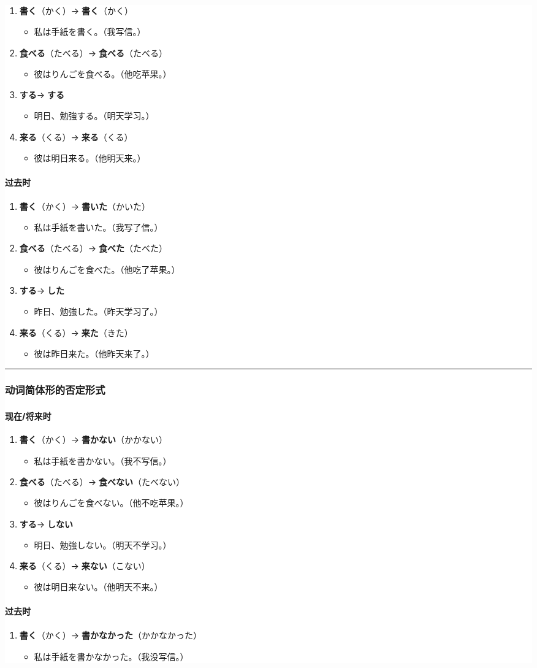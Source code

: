 1. **書く**（かく）→ **書く**（かく）
    
    - 私は手紙を書く。（我写信。）
        
2. **食べる**（たべる）→ **食べる**（たべる）
    
    - 彼はりんごを食べる。（他吃苹果。）
        
3. **する**→ **する**
    
    - 明日、勉強する。（明天学习。）
        
4. **来る**（くる）→ **来る**（くる）
    
    - 彼は明日来る。（他明天来。）
        

#### 过去时

1. **書く**（かく）→ **書いた**（かいた）
    
    - 私は手紙を書いた。（我写了信。）
        
2. **食べる**（たべる）→ **食べた**（たべた）
    
    - 彼はりんごを食べた。（他吃了苹果。）
        
3. **する**→ **した**
    
    - 昨日、勉強した。（昨天学习了。）
        
4. **来る**（くる）→ **来た**（きた）
    
    - 彼は昨日来た。（他昨天来了。）
        

---

### 动词简体形的否定形式

#### 现在/将来时

1. **書く**（かく）→ **書かない**（かかない）
    
    - 私は手紙を書かない。（我不写信。）
        
2. **食べる**（たべる）→ **食べない**（たべない）
    
    - 彼はりんごを食べない。（他不吃苹果。）
        
3. **する**→ **しない**
    
    - 明日、勉強しない。（明天不学习。）
        
4. **来る**（くる）→ **来ない**（こない）
    
    - 彼は明日来ない。（他明天不来。）
        

#### 过去时

1. **書く**（かく）→ **書かなかった**（かかなかった）
    
    - 私は手紙を書かなかった。（我没写信。）
        